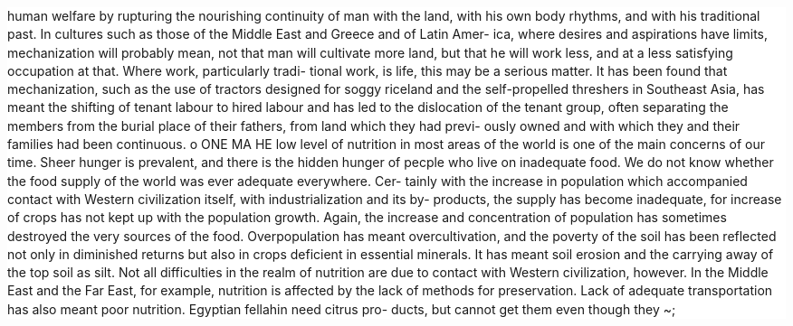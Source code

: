 human welfare by rupturing the 
nourishing continuity of man with 
the land, with his own body rhythms, 
and with his traditional past. In 
cultures such as those of the Middle 
East and Greece and of Latin Amer- 
ica, where desires and aspirations 
have limits, mechanization will 
probably mean, not that man will 
cultivate more land, but that he will 
work less, and at a less satisfying 
occupation at that. 
Where work, particularly tradi- 
tional work, is life, this may be a 
serious matter. It has been found 
that mechanization, such as the use 
of tractors designed for soggy 
riceland and the self-propelled 
threshers in Southeast Asia, has 
meant the shifting of tenant labour 
to hired labour and has led to the 
dislocation of the tenant group, 
often separating the members from 
the burial place of their fathers, 
from land which they had previ- 
ously owned and with which they 
and their families had been 
continuous. 
o ONE MA 
HE low level of nutrition in most areas 
of the world is one of the main 
concerns of our time. Sheer hunger is 
prevalent, and there is the hidden hunger of 
pecple who live on inadequate food. We 
do not know whether the food supply of the 
world was ever adequate everywhere. Cer- 
tainly with the increase in population which 
accompanied contact with Western civilization 
itself, with industrialization and its by- 
products, the supply has become inadequate, 
for increase of crops has not kept up with 
the population growth. 
Again, the increase and concentration of 
population has sometimes destroyed the very 
sources of the food. Overpopulation has 
meant overcultivation, and the poverty of the 
soil has been reflected not only in diminished 
returns but also in crops deficient in essential 
minerals. It has meant soil erosion and the 
carrying away of the top soil as silt. 
Not all difficulties in the realm of nutrition 
are due to contact with Western civilization, 
however. In the Middle East and the Far 
East, for example, nutrition is affected by the 
lack of methods for preservation. Lack of 
adequate transportation has also meant poor 
nutrition. Egyptian fellahin need citrus pro- 
ducts, but cannot get them even though they 
~;
